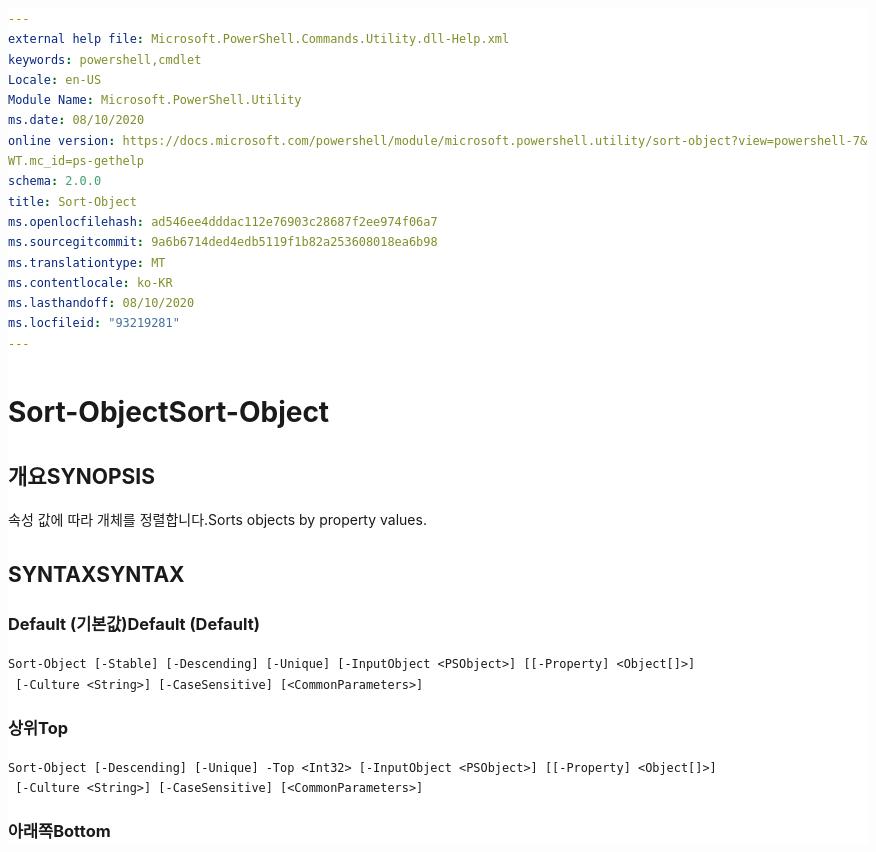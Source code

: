 ```yaml
---
external help file: Microsoft.PowerShell.Commands.Utility.dll-Help.xml
keywords: powershell,cmdlet
Locale: en-US
Module Name: Microsoft.PowerShell.Utility
ms.date: 08/10/2020
online version: https://docs.microsoft.com/powershell/module/microsoft.powershell.utility/sort-object?view=powershell-7&WT.mc_id=ps-gethelp
schema: 2.0.0
title: Sort-Object
ms.openlocfilehash: ad546ee4dddac112e76903c28687f2ee974f06a7
ms.sourcegitcommit: 9a6b6714ded4edb5119f1b82a253608018ea6b98
ms.translationtype: MT
ms.contentlocale: ko-KR
ms.lasthandoff: 08/10/2020
ms.locfileid: "93219281"
---
```

# <span data-ttu-id="2d4ef-103">Sort-Object</span><span class="sxs-lookup"><span data-stu-id="2d4ef-103">Sort-Object</span></span>

## <span data-ttu-id="2d4ef-104">개요</span><span class="sxs-lookup"><span data-stu-id="2d4ef-104">SYNOPSIS</span></span>
<span data-ttu-id="2d4ef-105">속성 값에 따라 개체를 정렬합니다.</span><span class="sxs-lookup"><span data-stu-id="2d4ef-105">Sorts objects by property values.</span></span>

## <span data-ttu-id="2d4ef-106">SYNTAX</span><span class="sxs-lookup"><span data-stu-id="2d4ef-106">SYNTAX</span></span>

### <span data-ttu-id="2d4ef-107">Default (기본값)</span><span class="sxs-lookup"><span data-stu-id="2d4ef-107">Default (Default)</span></span>

```
Sort-Object [-Stable] [-Descending] [-Unique] [-InputObject <PSObject>] [[-Property] <Object[]>]
 [-Culture <String>] [-CaseSensitive] [<CommonParameters>]
```

### <span data-ttu-id="2d4ef-108">상위</span><span class="sxs-lookup"><span data-stu-id="2d4ef-108">Top</span></span>

```
Sort-Object [-Descending] [-Unique] -Top <Int32> [-InputObject <PSObject>] [[-Property] <Object[]>]
 [-Culture <String>] [-CaseSensitive] [<CommonParameters>]
```

### <span data-ttu-id="2d4ef-109">아래쪽</span><span class="sxs-lookup"><span data-stu-id="2d4ef-109">Bottom</span></span>
